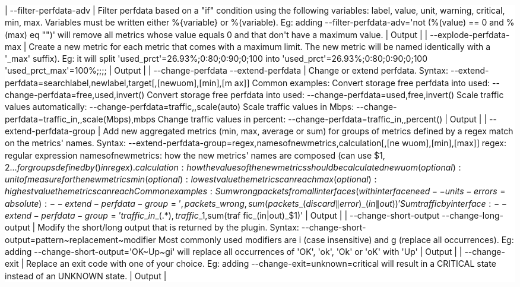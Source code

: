 | --filter-perfdata-adv                      | Filter perfdata based on a "if" condition using the following variables: label, value, unit, warning, critical, min, max. Variables must be written either %{variable} or %(variable). Eg: adding --filter-perfdata-adv='not (%(value) == 0 and %(max) eq "")' will remove all metrics whose value equals 0 and that don't have a maximum value.                                                                                                                                                                                                                                                                                                                                                                                                                                                                                                                                                                                                         | Output |
| --explode-perfdata-max                     | Create a new metric for each metric that comes with a maximum limit. The new metric will be named identically with a '\_max' suffix). Eg: it will split 'used\_prct'=26.93%;0:80;0:90;0;100 into 'used\_prct'=26.93%;0:80;0:90;0;100 'used\_prct\_max'=100%;;;;                                                                                                                                                                                                                                                                                                                                                                                                                                                                                                                                                                                                                                                                                          | Output |
| --change-perfdata --extend-perfdata        | Change or extend perfdata. Syntax: --extend-perfdata=searchlabel,newlabel,target\[,\[newuom\],\[min\],\[m ax\]\]  Common examples:      Convert storage free perfdata into used:     --change-perfdata=free,used,invert()      Convert storage free perfdata into used:     --change-perfdata=used,free,invert()      Scale traffic values automatically:     --change-perfdata=traffic,,scale(auto)      Scale traffic values in Mbps:     --change-perfdata=traffic\_in,,scale(Mbps),mbps      Change traffic values in percent:     --change-perfdata=traffic\_in,,percent()                                                                                                                                                                                                                                                                                                                                                                          | Output |
| --extend-perfdata-group                    | Add new aggregated metrics (min, max, average or sum) for groups of metrics defined by a regex match on the metrics' names. Syntax: --extend-perfdata-group=regex,namesofnewmetrics,calculation\[,\[ne wuom\],\[min\],\[max\]\] regex: regular expression namesofnewmetrics: how the new metrics' names are composed (can use $1, $2... for groups defined by () in regex). calculation: how the values of the new metrics should be calculated newuom (optional): unit of measure for the new metrics min (optional): lowest value the metrics can reach max (optional): highest value the metrics can reach  Common examples:      Sum wrong packets from all interfaces (with interface need     --units-errors=absolute):     --extend-perfdata-group=',packets\_wrong,sum(packets\_(discard     \|error)\_(in\|out))'      Sum traffic by interface:     --extend-perfdata-group='traffic\_in\_(.*),traffic\_$1,sum(traf     fic\_(in\|out)\_$1)'   | Output |
| --change-short-output --change-long-output | Modify the short/long output that is returned by the plugin. Syntax: --change-short-output=pattern~replacement~modifier Most commonly used modifiers are i (case insensitive) and g (replace all occurrences). Eg: adding --change-short-output='OK~Up~gi' will replace all occurrences of 'OK', 'ok', 'Ok' or 'oK' with 'Up'                                                                                                                                                                                                                                                                                                                                                                                                                                                                                                                                                                                                                            | Output |
| --change-exit                              | Replace an exit code with one of your choice. Eg: adding --change-exit=unknown=critical will result in a CRITICAL state instead of an UNKNOWN state.                                                                                                                                                                                                                                                                                                                                                                                                                                                                                                                                                                                                                                                                                                                                                                                                     | Output |